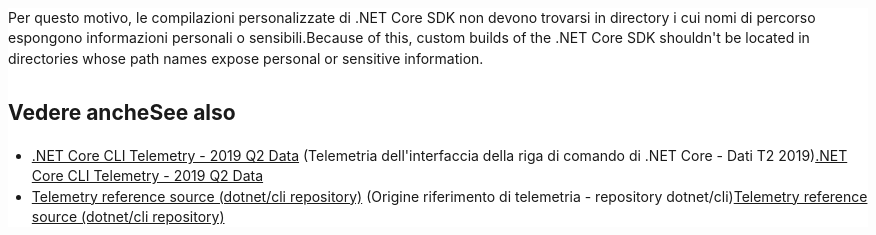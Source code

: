 <span data-ttu-id="3068e-201">Per questo motivo, le compilazioni personalizzate di .NET Core SDK non devono trovarsi in directory i cui nomi di percorso espongono informazioni personali o sensibili.</span><span class="sxs-lookup"><span data-stu-id="3068e-201">Because of this, custom builds of the .NET Core SDK shouldn't be located in directories whose path names expose personal or sensitive information.</span></span> 

## <a name="see-also"></a><span data-ttu-id="3068e-202">Vedere anche</span><span class="sxs-lookup"><span data-stu-id="3068e-202">See also</span></span>

- <span data-ttu-id="3068e-203">[.NET Core CLI Telemetry - 2019 Q2 Data](https://dotnet.microsoft.com/platform/telemetry/dotnet-core-cli-2019q2) (Telemetria dell'interfaccia della riga di comando di .NET Core - Dati T2 2019)</span><span class="sxs-lookup"><span data-stu-id="3068e-203">[.NET Core CLI Telemetry - 2019 Q2 Data](https://dotnet.microsoft.com/platform/telemetry/dotnet-core-cli-2019q2)</span></span>
- <span data-ttu-id="3068e-204">[Telemetry reference source (dotnet/cli repository)](https://github.com/dotnet/cli/tree/master/src/dotnet/Telemetry) (Origine riferimento di telemetria - repository dotnet/cli)</span><span class="sxs-lookup"><span data-stu-id="3068e-204">[Telemetry reference source (dotnet/cli repository)](https://github.com/dotnet/cli/tree/master/src/dotnet/Telemetry)</span></span>
